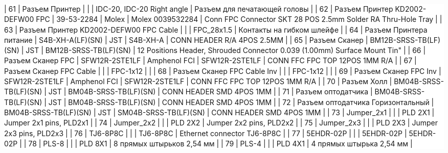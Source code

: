 |     61      | Разъем Принтер                         |                          |                     | IDC-20, IDC-20 Right angle                          | Разъем для печатающей головы                                                                                                                |
|     62      | Разъем Принтер KD2002-DEFW00 FPC       | 39-53-2284               | Molex               | Molex 0039532284                                    | Conn FPC Connector SKT 28 POS 2.5mm Solder RA Thru-Hole Tray                                                                                |
|     63      | Разъем Принтер KD2002-DEFW00 FPC Cable |                          |                     | FPC_28x1.5                                          | Контакты на гибком шлейфе                                                                                                                   |
|     64      | Разъем Принтера питание                | S4B-XH-A(LF)(SN)         | JST                 | S4B-XH-A                                            | CONN HEADER R/A 4POS 2.5MM                                                                                                                  |
|     65      | Разъем Сканер                          | BM12B-SRSS-TB(LF)(SN)    | JST                 | BM12B-SRSS-TB(LF)(SN)                               | 12 Positions Header, Shrouded Connector 0.039 (1.00mm) Surface Mount Tin"                                                                   |
|     66      | Разъем Сканер FPC                      | SFW12R-2STE1LF           | Amphenol FCI        | SFW12R-2STE1LF                                      | CONN FFC FPC TOP 12POS 1MM R/A                                                                                                              |
|     67      | Разъем Сканер FPC Cable                |                          |                     | FPC-1x12                                            |                                                                                                                                             |
|     68      | Разъем Сканер FPC Cable Inv            |                          |                     | FPC-1x12                                            |                                                                                                                                             |
|     69      | Разъем Сканер FPC Inv                  | SFW12R-2STE1LF           | Amphenol FCI        | SFW12R-2STE1LF                                      | CONN FFC FPC TOP 12POS 1MM R/A                                                                                                              |
|     70      | Разъем Холл                            | BM04B-SRSS-TB(LF)(SN)    | JST                 | BM04B-SRSS-TB(LF)(SN)                               | CONN HEADER SMD 4POS 1MM                                                                                                                    |
|     71      | Разъем оптодатчика                     | BM04B-SRSS-TB(LF)(SN)    | JST                 | BM04B-SRSS-TB(LF)(SN)                               | CONN HEADER SMD 4POS 1MM                                                                                                                    |
|     72      | Разъем оптодатчика Горизонтальный      | BM04B-SRSS-TB(LF)(SN)    | JST                 | SM04B-SRSS-TB(LF)(SN)                               | CONN HEADER SMD 4POS 1MM                                                                                                                    |
|     73      | Jumper_2x1                             |                          |                     | PLD 2X1                                             | Jumper 2x1 pins, PLD2x1                                                                                                                     |
|     74      | Jumper_2x2                             |                          |                     | PLD 2X2                                             | Jumper 2x2 pins, PLD2x2                                                                                                                     |
|     75      | Jumper_2x3                             |                          |                     | PLD 2X3                                             | Jumper 2x3 pins, PLD2x3                                                                                                                     |
|     76      | TJ6-8P8C                               |                          |                     | TJ6-8P8C                                            | Ethernet connector TJ6-8P8C                                                                                                                 |
|     77      | 5EHDR-02P                              |                          |                     | 5EHDR-02P                                           | 5EHDR-02P                                                                                                                                   |
|     78      | PLS-8                                  |                          |                     | PLD 8X1                                             | 8 прямых штырьков 2,54 мм                                                                                                                   |
|     79      | PLS-4                                  |                          |                     | PLD 4X1                                             | 4 прямых штырька 2,54 мм                                                                                                                    |
